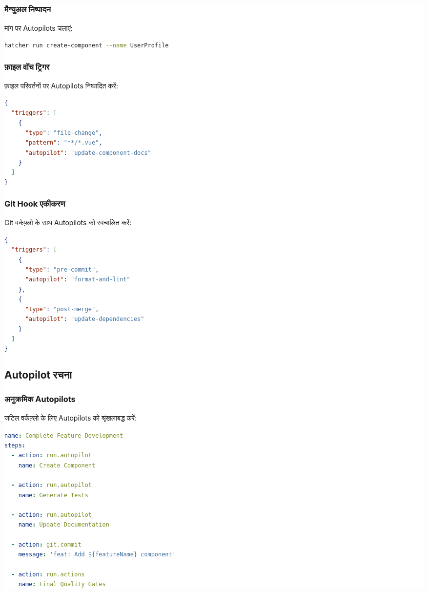 ### मैन्युअल निष्पादन

मांग पर Autopilots चलाएं:

```bash
hatcher run create-component --name UserProfile
```

### फ़ाइल वॉच ट्रिगर

फ़ाइल परिवर्तनों पर Autopilots निष्पादित करें:

```json
{
  "triggers": [
    {
      "type": "file-change",
      "pattern": "**/*.vue",
      "autopilot": "update-component-docs"
    }
  ]
}
```

### Git Hook एकीकरण

Git वर्कफ़्लो के साथ Autopilots को स्वचालित करें:

```json
{
  "triggers": [
    {
      "type": "pre-commit",
      "autopilot": "format-and-lint"
    },
    {
      "type": "post-merge",
      "autopilot": "update-dependencies"
    }
  ]
}
```

## Autopilot रचना

### अनुक्रमिक Autopilots

जटिल वर्कफ़्लो के लिए Autopilots को श्रृंखलाबद्ध करें:

```yaml
name: Complete Feature Development
steps:
  - action: run.autopilot
    name: Create Component

  - action: run.autopilot
    name: Generate Tests

  - action: run.autopilot
    name: Update Documentation

  - action: git.commit
    message: 'feat: Add ${featureName} component'

  - action: run.actions
    name: Final Quality Gates
```